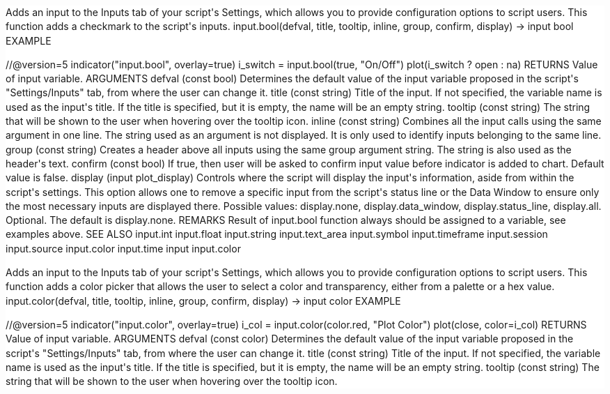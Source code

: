 
Adds an input to the Inputs tab of your script's Settings, which allows you to provide configuration options to script users. This function adds a checkmark to the script's inputs.
input.bool(defval, title, tooltip, inline, group, confirm, display) → input bool
EXAMPLE

//@version=5
indicator("input.bool", overlay=true)
i_switch = input.bool(true, "On/Off")
plot(i_switch ? open : na)
RETURNS
Value of input variable.
ARGUMENTS
defval (const bool) Determines the default value of the input variable proposed in the script's "Settings/Inputs" tab, from where the user can change it.
title (const string) Title of the input. If not specified, the variable name is used as the input's title. If the title is specified, but it is empty, the name will be an empty string.
tooltip (const string) The string that will be shown to the user when hovering over the tooltip icon.
inline (const string) Combines all the input calls using the same argument in one line. The string used as an argument is not displayed. It is only used to identify inputs belonging to the same line.
group (const string) Creates a header above all inputs using the same group argument string. The string is also used as the header's text.
confirm (const bool) If true, then user will be asked to confirm input value before indicator is added to chart. Default value is false.
display (input plot_display) Controls where the script will display the input's information, aside from within the script's settings. This option allows one to remove a specific input from the script's status line or the Data Window to ensure only the most necessary inputs are displayed there. Possible values: display.none, display.data_window, display.status_line, display.all. Optional. The default is display.none.
REMARKS
Result of input.bool function always should be assigned to a variable, see examples above.
SEE ALSO
input.int
input.float
input.string
input.text_area
input.symbol
input.timeframe
input.session
input.source
input.color
input.time
input
input.color

Adds an input to the Inputs tab of your script's Settings, which allows you to provide configuration options to script users. This function adds a color picker that allows the user to select a color and transparency, either from a palette or a hex value.
input.color(defval, title, tooltip, inline, group, confirm, display) → input color
EXAMPLE

//@version=5
indicator("input.color", overlay=true)
i_col = input.color(color.red, "Plot Color")
plot(close, color=i_col)
RETURNS
Value of input variable.
ARGUMENTS
defval (const color) Determines the default value of the input variable proposed in the script's "Settings/Inputs" tab, from where the user can change it.
title (const string) Title of the input. If not specified, the variable name is used as the input's title. If the title is specified, but it is empty, the name will be an empty string.
tooltip (const string) The string that will be shown to the user when hovering over the tooltip icon.